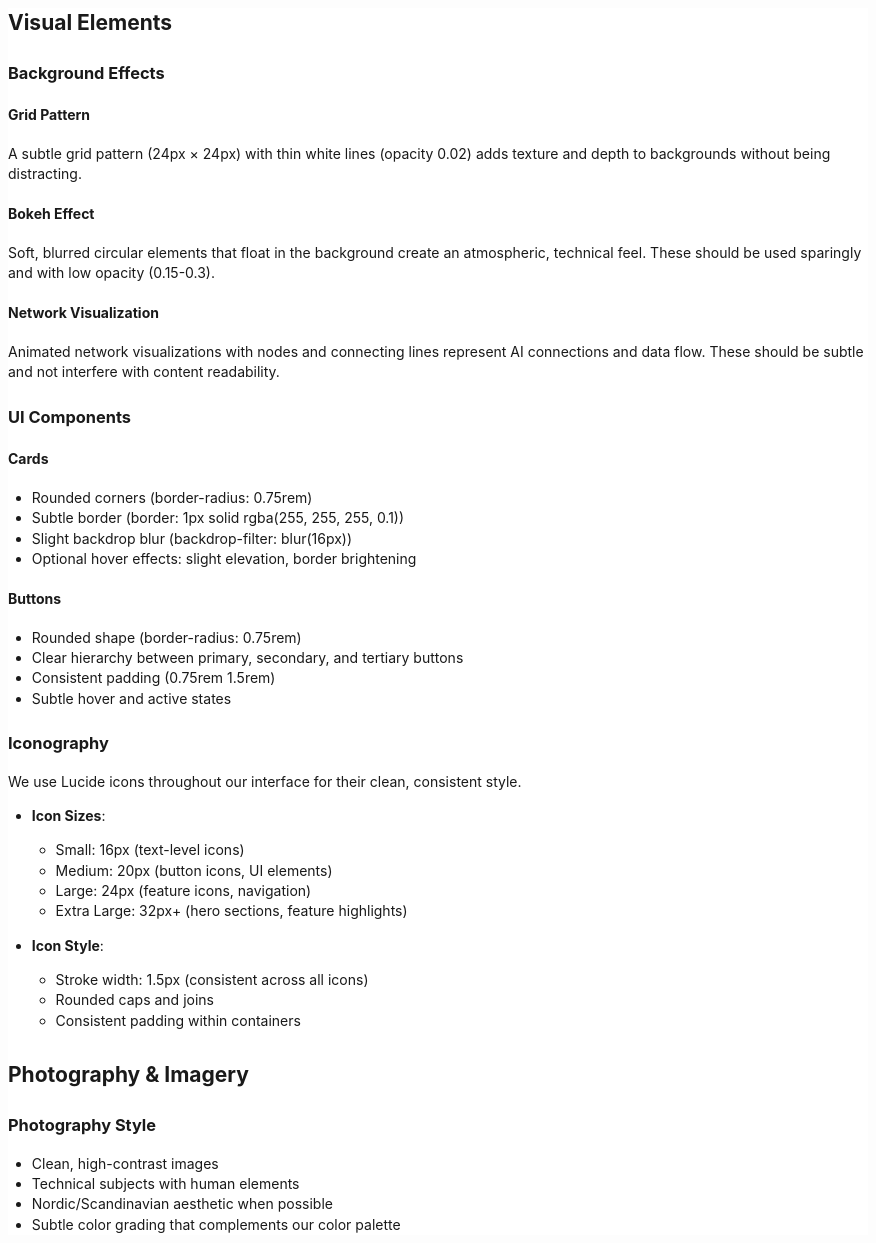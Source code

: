 ## Visual Elements

### Background Effects

#### Grid Pattern
A subtle grid pattern (24px × 24px) with thin white lines (opacity 0.02) adds texture and depth to backgrounds without being distracting.

#### Bokeh Effect
Soft, blurred circular elements that float in the background create an atmospheric, technical feel. These should be used sparingly and with low opacity (0.15-0.3).

#### Network Visualization
Animated network visualizations with nodes and connecting lines represent AI connections and data flow. These should be subtle and not interfere with content readability.

### UI Components

#### Cards
- Rounded corners (border-radius: 0.75rem)
- Subtle border (border: 1px solid rgba(255, 255, 255, 0.1))
- Slight backdrop blur (backdrop-filter: blur(16px))
- Optional hover effects: slight elevation, border brightening

#### Buttons
- Rounded shape (border-radius: 0.75rem)
- Clear hierarchy between primary, secondary, and tertiary buttons
- Consistent padding (0.75rem 1.5rem)
- Subtle hover and active states

### Iconography

We use Lucide icons throughout our interface for their clean, consistent style.

- **Icon Sizes**: 
  - Small: 16px (text-level icons)
  - Medium: 20px (button icons, UI elements)
  - Large: 24px (feature icons, navigation)
  - Extra Large: 32px+ (hero sections, feature highlights)

- **Icon Style**:
  - Stroke width: 1.5px (consistent across all icons)
  - Rounded caps and joins
  - Consistent padding within containers

## Photography & Imagery

### Photography Style
- Clean, high-contrast images
- Technical subjects with human elements
- Nordic/Scandinavian aesthetic when possible
- Subtle color grading that complements our color palette
